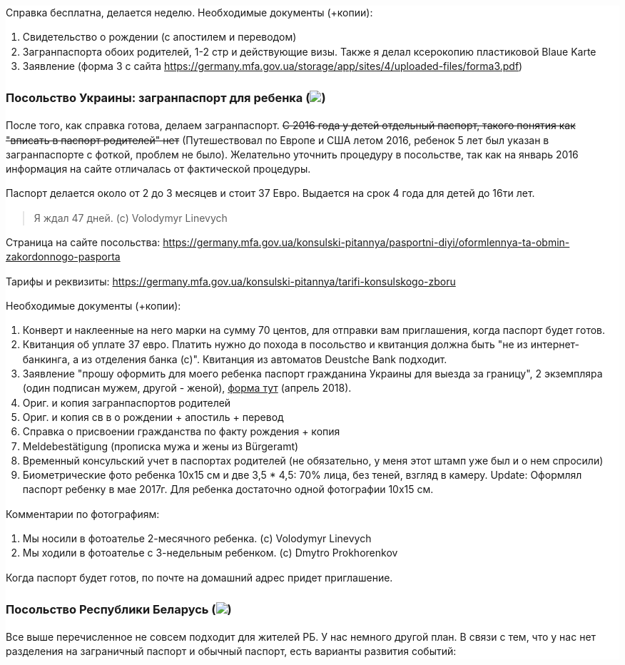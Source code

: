 Справка бесплатна, делается неделю.
Необходимые документы (+копии):
1. Свидетельство о рождении (с апостилем и переводом)
1. Загранпаспорта обоих родителей, 1-2 стр и действующие визы. Также я делал ксерокопию пластиковой Blaue Karte
1. Заявление (форма 3 с сайта https://germany.mfa.gov.ua/storage/app/sites/4/uploaded-files/forma3.pdf)


### Посольство Украины: загранпаспорт для ребенка (![](https://raw.githubusercontent.com/ru-de/faq/master/files/ua.gif))
После того, как справка готова, делаем загранпаспорт.
~~С 2016 года у детей отдельный паспорт, такого понятия как "вписать в паспорт родителей" нет~~ (Путешествовал по Европе и США летом 2016, ребенок 5 лет был указан в загранпаспорте с фоткой, проблем не было). Желательно уточнить процедуру в посольстве, так как на январь 2016 информация на сайте отличалась от фактической процедуры.

Паспорт делается около от 2 до 3 месяцев и стоит 37 Евро. Выдается на срок 4 года для детей до 16ти лет.
> Я ждал 47 дней. (c) Volodymyr Linevych

Страница на сайте посольства: https://germany.mfa.gov.ua/konsulski-pitannya/pasportni-diyi/oformlennya-ta-obmin-zakordonnogo-pasporta

Тарифы и реквизиты:  https://germany.mfa.gov.ua/konsulski-pitannya/tarifi-konsulskogo-zboru

Необходимые документы (+копии):

1. Конверт и наклеенные на него марки на сумму 70 центов, для отправки вам приглашения, когда паспорт будет готов.
1. Квитанция об уплате 37 евро. Платить нужно до похода в посольство и квитанция должна быть "не из интернет-банкинга, а из отделения банка (с)". Квитанция из автоматов Deustche Bank подходит.
1. Заявление "прошу оформить для моего ребенка паспорт гражданина Украины для выезда за границу", 2 экземпляра (один подписан мужем, другой - женой), [форма тут](./files/passport-application-kids.pdf) (апрель 2018).
1. Ориг. и копия загранпаспортов родителей
1. Ориг. и копия св в о рождении + апостиль + перевод
1. Справка о присвоении гражданства по факту рождения + копия
1. Meldebestätigung (прописка мужа и жены из Bürgeramt)
1. Временный консульский учет в паспортах родителей (не обязательно, у меня этот штамп уже был и о нем спросили)
1. Биометрические фото ребенка 10х15 см и две 3,5 * 4,5: 70% лица, без теней, взгляд в камеру.
   Update: Оформлял паспорт ребенку в мае 2017г. Для ребенка достаточно одной фотографии 10х15 см.

Комментарии по фотографиям:

1. Мы носили в фотоателье 2-месячного ребенка. (c) Volodymyr Linevych
1. Мы ходили в фотоателье с 3-недельным ребенком. (c) Dmytro Prokhorenkov

Когда паспорт будет готов, по почте на домашний адрес придет приглашение.

### Посольство Республики Беларусь (![](https://raw.githubusercontent.com/ru-de/faq/master/files/by.gif))
Все выше перечисленное не совсем подходит для жителей РБ. У нас немного другой план. В связи с тем, что у нас нет разделения на заграничный паспорт и обычный паспорт, есть варианты развития событий:
